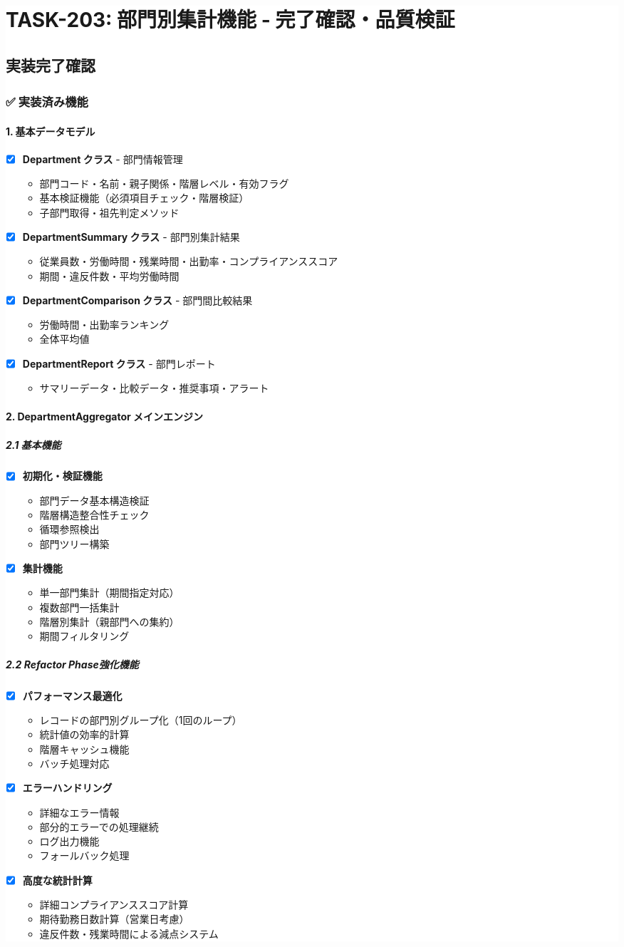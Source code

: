 # TASK-203: 部門別集計機能 - 完了確認・品質検証

## 実装完了確認

### ✅ 実装済み機能

#### 1. 基本データモデル
- [x] **Department クラス** - 部門情報管理
  - 部門コード・名前・親子関係・階層レベル・有効フラグ
  - 基本検証機能（必須項目チェック・階層検証）
  - 子部門取得・祖先判定メソッド

- [x] **DepartmentSummary クラス** - 部門別集計結果
  - 従業員数・労働時間・残業時間・出勤率・コンプライアンススコア
  - 期間・違反件数・平均労働時間

- [x] **DepartmentComparison クラス** - 部門間比較結果
  - 労働時間・出勤率ランキング
  - 全体平均値

- [x] **DepartmentReport クラス** - 部門レポート
  - サマリーデータ・比較データ・推奨事項・アラート

#### 2. DepartmentAggregator メインエンジン

##### 2.1 基本機能
- [x] **初期化・検証機能**
  - 部門データ基本構造検証
  - 階層構造整合性チェック
  - 循環参照検出
  - 部門ツリー構築

- [x] **集計機能**
  - 単一部門集計（期間指定対応）
  - 複数部門一括集計
  - 階層別集計（親部門への集約）
  - 期間フィルタリング

##### 2.2 Refactor Phase強化機能
- [x] **パフォーマンス最適化**
  - レコードの部門別グループ化（1回のループ）
  - 統計値の効率的計算
  - 階層キャッシュ機能
  - バッチ処理対応

- [x] **エラーハンドリング**
  - 詳細なエラー情報
  - 部分的エラーでの処理継続
  - ログ出力機能
  - フォールバック処理

- [x] **高度な統計計算**
  - 詳細コンプライアンススコア計算
  - 期待勤務日数計算（営業日考慮）
  - 違反件数・残業時間による減点システム
